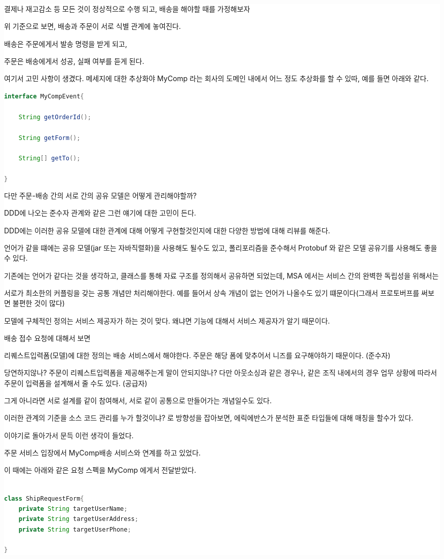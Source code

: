 결제나 재고감소 등 모든 것이 정상적으로 수행 되고, 배송을 해야할 때를 가정해보자

위 기준으로 보면, 배송과 주문이 서로 식별 관계에 놓여진다.

배송은 주문에게서 발송 명령을 받게 되고,

주문은 배송에게서 성공, 실패 여부를 듣게 된다.

여기서 고민 사항이 생겼다. 메세지에 대한 추상화야 MyComp 라는 회사의 도메인 내에서 어느 정도 추상화를 할 수 있따, 예를 들면 아래와 같다.

```java
interface MyCompEvent{
    
    String getOrderId();
    
    String getForm();
    
    String[] getTo();
    
}

```

다만 주문-배송 간의 서로 간의 공유 모델은 어떻게 관리해야할까?

DDD에 나오는 준수자 관계와 같은 그런 얘기에 대한 고민이 든다.

DDD에는 이러한 공유 모델에 대한 관계에 대해 어떻게 구현할것인지에 대한 다양한 방법에 대해 리뷰를 해준다.

언어가 같을 떄에는 공유 모델(jar 또는 자바직렬화)을 사용해도 될수도 있고, 폴리포리즘을 준수해서 Protobuf 와 같은 모델 공유기를 사용해도 좋을수 있다.

기존에는 언어가 같다는 것을 생각하고, 클래스를 통해 자료 구조를 정의해서 공유하면 되었는데, MSA 에서는 서비스 간의 완벽한 독립성을 위해서는

서로가 최소한의 커플링을 갖는 공통 개념만 처리해야한다. 예를 들어서 상속 개념이 없는 언어가 나올수도 있기 떄문이다(그래서 프로토버프를 써보면 불편한 것이 많다)

모델에 구체적인 정의는 서비스 제공자가 하는 것이 맞다. 왜냐면 기능에 대해서 서비스 제공자가 알기 때문이다.

배송 접수 요청에 대해서 보면

리퀘스트입력폼(모델)에 대한 정의는 배송 서비스에서 해야한다. 주문은 해당 폼에 맞추어서 니즈를 요구해야하기 때문이다. (준수자)

당연하지않나? 주문이 리퀘스트입력폼을 제공해주는게 말이 안되지않나? 다만 아웃소싱과 같은 경우나, 같은 조직 내에서의 경우 업무 상황에 따라서 주문이 입력폼을 설계해서 줄 수도 있다. (공급자)

그게 아니라면 서로 설계를 같이 참여해서, 서로 같이 공통으로 만들어가는 개념일수도 있다.

이러한 관계의 기준을 소스 코드 관리를 누가 할것이냐? 로 방향성을 잡아보면, 에릭에반스가 분석한 표준 타입들에 대해 매칭을 할수가 있다.

이야기로 돌아가서 문득 이런 생각이 들었다.

주문 서비스 입장에서 MyComp배송 서비스와 연계를 하고 있었다.

이 때에는 아래와 같은 요청 스펙을 MyComp 에게서 전달받았다.

```java

class ShipRequestForm{
    private String targetUserName;
    private String targetUserAddress;
    private String targetUserPhone;
    
}

``` 
